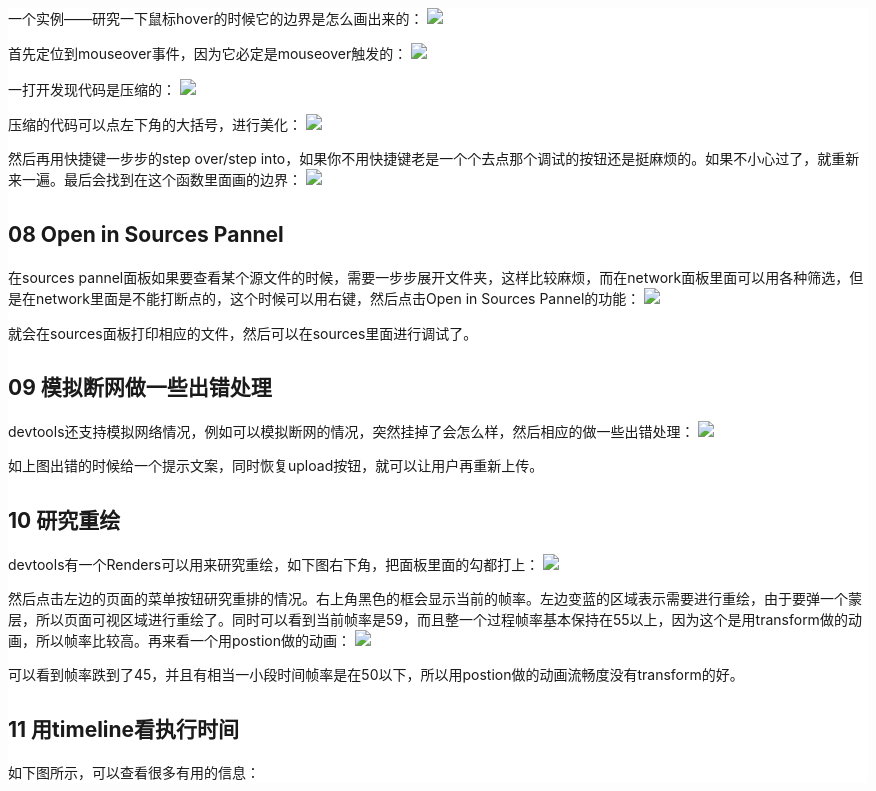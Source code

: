 一个实例——研究一下鼠标hover的时候它的边界是怎么画出来的：
![](https://likonion-1254082995.cos.ap-chengdu.myqcloud.com/media/15012065796738.png)


首先定位到mouseover事件，因为它必定是mouseover触发的：
![](https://likonion-1254082995.cos.ap-chengdu.myqcloud.com/media/15012065934674.png)


一打开发现代码是压缩的：
![](https://likonion-1254082995.cos.ap-chengdu.myqcloud.com/media/15012066063035.png)


压缩的代码可以点左下角的大括号，进行美化：
![](https://likonion-1254082995.cos.ap-chengdu.myqcloud.com/media/15012066202521.png)



然后再用快捷键一步步的step over/step into，如果你不用快捷键老是一个个去点那个调试的按钮还是挺麻烦的。如果不小心过了，就重新来一遍。最后会找到在这个函数里面画的边界：
![](https://likonion-1254082995.cos.ap-chengdu.myqcloud.com/media/15012066317050.png)


## 08 Open in Sources Pannel
在sources pannel面板如果要查看某个源文件的时候，需要一步步展开文件夹，这样比较麻烦，而在network面板里面可以用各种筛选，但是在network里面是不能打断点的，这个时候可以用右键，然后点击Open in Sources Pannel的功能：
![](https://likonion-1254082995.cos.ap-chengdu.myqcloud.com/media/15012066451932.png)


就会在sources面板打印相应的文件，然后可以在sources里面进行调试了。

## 09 模拟断网做一些出错处理


devtools还支持模拟网络情况，例如可以模拟断网的情况，突然挂掉了会怎么样，然后相应的做一些出错处理：
![](https://likonion-1254082995.cos.ap-chengdu.myqcloud.com/media/15012066591461.jpg)



如上图出错的时候给一个提示文案，同时恢复upload按钮，就可以让用户再重新上传。

## 10 研究重绘
devtools有一个Renders可以用来研究重绘，如下图右下角，把面板里面的勾都打上：
![](https://likonion-1254082995.cos.ap-chengdu.myqcloud.com/media/15012066723912.jpg)


然后点击左边的页面的菜单按钮研究重排的情况。右上角黑色的框会显示当前的帧率。左边变蓝的区域表示需要进行重绘，由于要弹一个蒙层，所以页面可视区域进行重绘了。同时可以看到当前帧率是59，而且整一个过程帧率基本保持在55以上，因为这个是用transform做的动画，所以帧率比较高。再来看一个用postion做的动画：
![](https://likonion-1254082995.cos.ap-chengdu.myqcloud.com/media/15012066914661.jpg)


可以看到帧率跌到了45，并且有相当一小段时间帧率是在50以下，所以用postion做的动画流畅度没有transform的好。

## 11 用timeline看执行时间
如下图所示，可以查看很多有用的信息：
